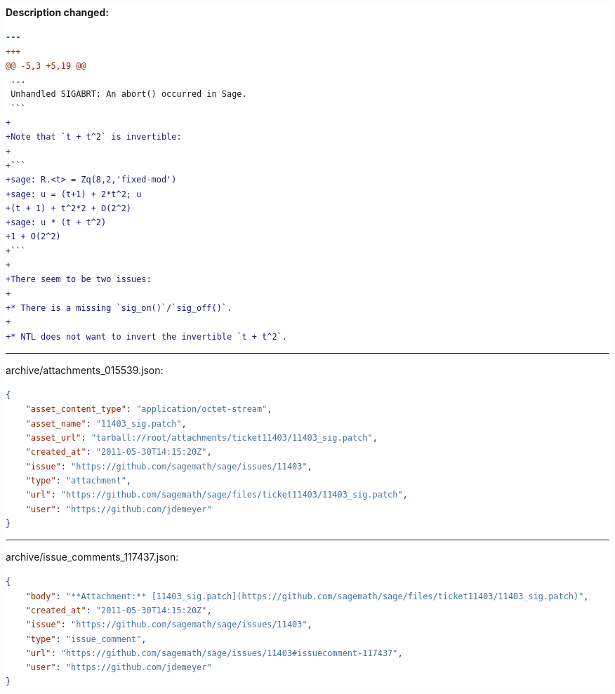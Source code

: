 **Description changed:**
``````diff
--- 
+++ 
@@ -5,3 +5,19 @@
 ...
 Unhandled SIGABRT: An abort() occurred in Sage.
 ```
+
+Note that `t + t^2` is invertible:
+
+```
+sage: R.<t> = Zq(8,2,'fixed-mod')
+sage: u = (t+1) + 2*t^2; u
+(t + 1) + t^2*2 + O(2^2)
+sage: u * (t + t^2)
+1 + O(2^2)
+```
+
+There seem to be two issues:
+
+* There is a missing `sig_on()`/`sig_off()`.
+
+* NTL does not want to invert the invertible `t + t^2`.
``````




---

archive/attachments_015539.json:
```json
{
    "asset_content_type": "application/octet-stream",
    "asset_name": "11403_sig.patch",
    "asset_url": "tarball://root/attachments/ticket11403/11403_sig.patch",
    "created_at": "2011-05-30T14:15:20Z",
    "issue": "https://github.com/sagemath/sage/issues/11403",
    "type": "attachment",
    "url": "https://github.com/sagemath/sage/files/ticket11403/11403_sig.patch",
    "user": "https://github.com/jdemeyer"
}
```



---

archive/issue_comments_117437.json:
```json
{
    "body": "**Attachment:** [11403_sig.patch](https://github.com/sagemath/sage/files/ticket11403/11403_sig.patch)",
    "created_at": "2011-05-30T14:15:20Z",
    "issue": "https://github.com/sagemath/sage/issues/11403",
    "type": "issue_comment",
    "url": "https://github.com/sagemath/sage/issues/11403#issuecomment-117437",
    "user": "https://github.com/jdemeyer"
}
```
